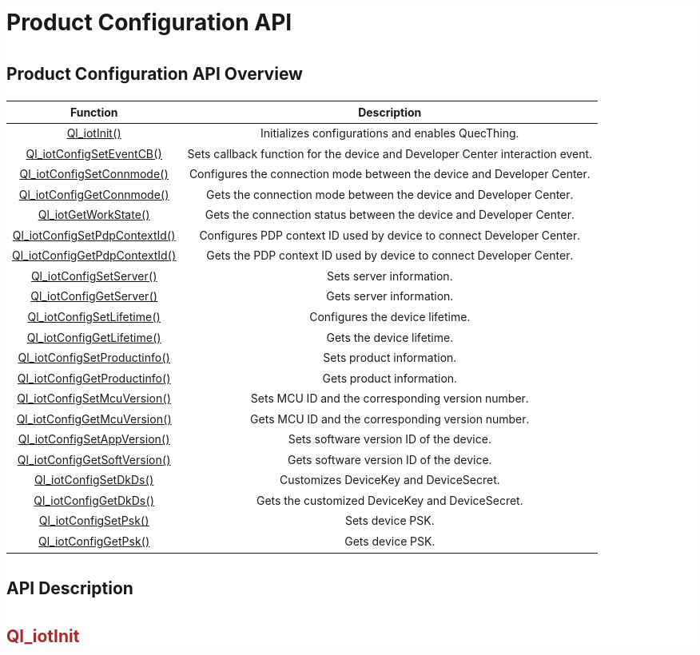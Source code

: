 # Product Configuration API

## **Product Configuration API Overview**

|                           Function                           |                         Description                          |
| :----------------------------------------------------------: | :----------------------------------------------------------: |
|                 [Ql_iotInit()](#Ql_iotInit)                  |      Initializes configurations and enables QuecThing.       |
|     [Ql_iotConfigSetEventCB()](#Ql_iotConfigSetEventCB)      | Sets callback function for the device and Developer Center interaction event. |
|    [Ql_iotConfigSetConnmode()](#Ql_iotConfigSetConnmode)     |  Configures the connection mode between the device and Developer Center.  |
|    [Ql_iotConfigGetConnmode()](#Ql_iotConfigGetConnmode)     |     Gets the connection mode between the device and Developer Center.     |
|         [Ql_iotGetWorkState()](#Ql_iotGetWorkState)          |    Gets the connection status between the device and Developer Center.    |
| [Ql_iotConfigSetPdpContextId()](#Ql_iotConfigSetPdpContextId) |   Configures PDP context ID used by device to connect Developer Center.   |
| [Ql_iotConfigGetPdpContextId()](#Ql_iotConfigGetPdpContextId) |    Gets the PDP context ID used by device to connect Developer Center.    |
|      [Ql_iotConfigSetServer()](#Ql_iotConfigSetServer)       |                   Sets server information.                   |
|      [Ql_iotConfigGetServer()](#Ql_iotConfigGetServer)       |                   Gets server information.                   |
|    [Ql_iotConfigSetLifetime()](#Ql_iotConfigSetLifetime)     |               Configures the device lifetime.                |
|    [Ql_iotConfigGetLifetime()](#Ql_iotConfigGetLifetime)     |                  Gets the device lifetime.                   |
| [Ql_iotConfigSetProductinfo()](#Ql_iotConfigSetProductinfo)  |                  Sets product information.                   |
| [Ql_iotConfigGetProductinfo()](#Ql_iotConfigGetProductinfo)  |                  Gets product information.                   |
|  [Ql_iotConfigSetMcuVersion()](#Ql_iotConfigSetMcuVersion)   |      Sets MCU ID and the corresponding version number.       |
|  [Ql_iotConfigGetMcuVersion()](#Ql_iotConfigGetMcuVersion)   |      Gets MCU ID and the corresponding version number.       |
|  [Ql_iotConfigSetAppVersion()](#Ql_iotConfigSetAppVersion)   |           Sets software version ID of the device.            |
| [Ql_iotConfigGetSoftVersion()](#Ql_iotConfigGetSoftVersion)  |           Gets software version ID of the device.            |
|        [Ql_iotConfigSetDkDs()](#Ql_iotConfigSetDkDs)         |            Customizes DeviceKey and DeviceSecret.            |
|        [Ql_iotConfigGetDkDs()](#Ql_iotConfigGetDkDs)         |       Gets the customized DeviceKey and DeviceSecret.        |
|         [Ql_iotConfigSetPsk()](#Ql_iotConfigSetPsk)          |                       Sets device PSK.                       |
|         [Ql_iotConfigGetPsk()](#Ql_iotConfigGetPsk)          |                       Gets device PSK.                       |

## **API Description**

<span id="Ql_iotInit">  </span>

## <font color=#A52A2A  >__Ql_iotInit__</font>
